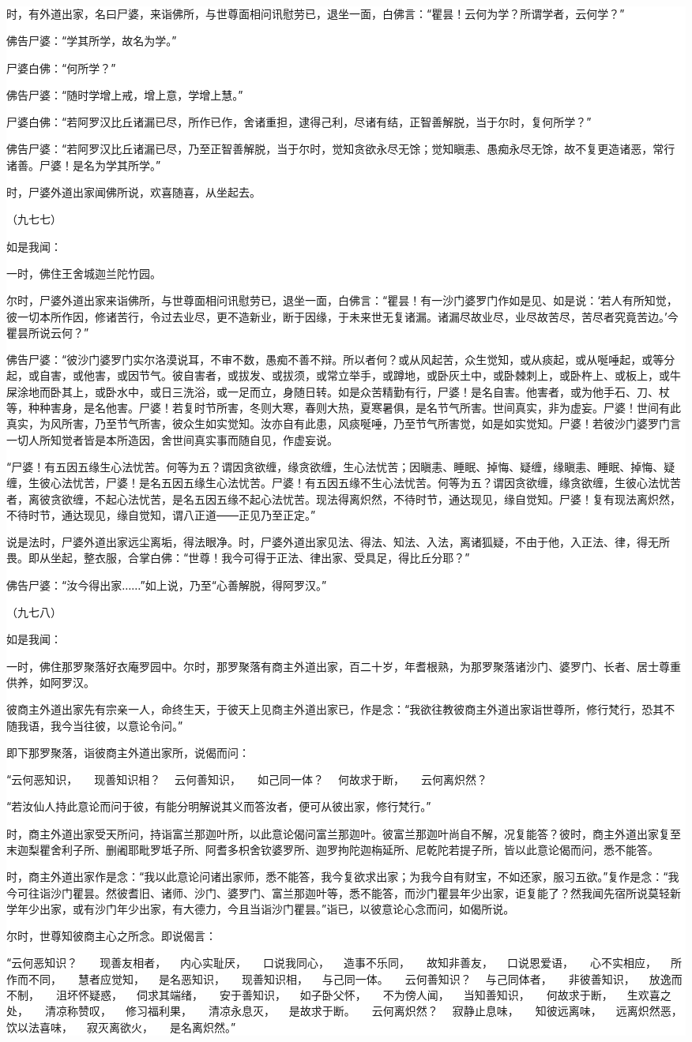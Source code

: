 时，有外道出家，名曰尸婆，来诣佛所，与世尊面相问讯慰劳已，退坐一面，白佛言：“瞿昙！云何为学？所谓学者，云何学？”

佛告尸婆：“学其所学，故名为学。”

尸婆白佛：“何所学？”

佛告尸婆：“随时学增上戒，增上意，学增上慧。”

尸婆白佛：“若阿罗汉比丘诸漏已尽，所作已作，舍诸重担，逮得己利，尽诸有结，正智善解脱，当于尔时，复何所学？”

佛告尸婆：“若阿罗汉比丘诸漏已尽，乃至正智善解脱，当于尔时，觉知贪欲永尽无馀；觉知瞋恚、愚痴永尽无馀，故不复更造诸恶，常行诸善。尸婆！是名为学其所学。”

时，尸婆外道出家闻佛所说，欢喜随喜，从坐起去。

（九七七）

如是我闻：

一时，佛住王舍城迦兰陀竹园。

尔时，尸婆外道出家来诣佛所，与世尊面相问讯慰劳已，退坐一面，白佛言：“瞿昙！有一沙门婆罗门作如是见、如是说：‘若人有所知觉，彼一切本所作因，修诸苦行，令过去业尽，更不造新业，断于因缘，于未来世无复诸漏。诸漏尽故业尽，业尽故苦尽，苦尽者究竟苦边。’今瞿昙所说云何？”

佛告尸婆：“彼沙门婆罗门实尔洛漠说耳，不审不数，愚痴不善不辩。所以者何？或从风起苦，众生觉知，或从痰起，或从唌唾起，或等分起，或自害，或他害，或因节气。彼自害者，或拔发、或拔须，或常立举手，或蹲地，或卧灰土中，或卧棘刺上，或卧杵上、或板上，或牛屎涂地而卧其上，或卧水中，或日三洗浴，或一足而立，身随日转。如是众苦精勤有行，尸婆！是名自害。他害者，或为他手石、刀、杖等，种种害身，是名他害。尸婆！若复时节所害，冬则大寒，春则大热，夏寒暑俱，是名节气所害。世间真实，非为虚妄。尸婆！世间有此真实，为风所害，乃至节气所害，彼众生如实觉知。汝亦自有此患，风痰唌唾，乃至节气所害觉，如是如实觉知。尸婆！若彼沙门婆罗门言一切人所知觉者皆是本所造因，舍世间真实事而随自见，作虚妄说。

“尸婆！有五因五缘生心法忧苦。何等为五？谓因贪欲缠，缘贪欲缠，生心法忧苦；因瞋恚、睡眠、掉悔、疑缠，缘瞋恚、睡眠、掉悔、疑缠，生彼心法忧苦，尸婆！是名五因五缘生心法忧苦。尸婆！有五因五缘不生心法忧苦。何等为五？谓因贪欲缠，缘贪欲缠，生彼心法忧苦者，离彼贪欲缠，不起心法忧苦，是名五因五缘不起心法忧苦。现法得离炽然，不待时节，通达现见，缘自觉知。尸婆！复有现法离炽然，不待时节，通达现见，缘自觉知，谓八正道——正见乃至正定。”

说是法时，尸婆外道出家远尘离垢，得法眼净。时，尸婆外道出家见法、得法、知法、入法，离诸狐疑，不由于他，入正法、律，得无所畏。即从坐起，整衣服，合掌白佛：“世尊！我今可得于正法、律出家、受具足，得比丘分耶？”

佛告尸婆：“汝今得出家……”如上说，乃至“心善解脱，得阿罗汉。”

（九七八）

如是我闻：

一时，佛住那罗聚落好衣庵罗园中。尔时，那罗聚落有商主外道出家，百二十岁，年耆根熟，为那罗聚落诸沙门、婆罗门、长者、居士尊重供养，如阿罗汉。

彼商主外道出家先有宗亲一人，命终生天，于彼天上见商主外道出家已，作是念：“我欲往教彼商主外道出家诣世尊所，修行梵行，恐其不随我语，我今当往彼，以意论令问。”

即下那罗聚落，诣彼商主外道出家所，说偈而问：

“云何恶知识，　　现善知识相？ 　云何善知识，　　如己同一体？ 　何故求于断，　　云何离炽然？

“若汝仙人持此意论而问于彼，有能分明解说其义而答汝者，便可从彼出家，修行梵行。”

时，商主外道出家受天所问，持诣富兰那迦叶所，以此意论偈问富兰那迦叶。彼富兰那迦叶尚自不解，况复能答？彼时，商主外道出家复至末迦梨瞿舍利子所、删阇耶毗罗坻子所、阿耆多枳舍钦婆罗所、迦罗拘陀迦栴延所、尼乾陀若提子所，皆以此意论偈而问，悉不能答。

时，商主外道出家作是念：“我以此意论问诸出家师，悉不能答，我今复欲求出家；为我今自有财宝，不如还家，服习五欲。”复作是念：“我今可往诣沙门瞿昙。然彼耆旧、诸师、沙门、婆罗门、富兰那迦叶等，悉不能答，而沙门瞿昙年少出家，讵复能了？然我闻先宿所说莫轻新学年少出家，或有沙门年少出家，有大德力，今且当诣沙门瞿昙。”诣已，以彼意论心念而问，如偈所说。

尔时，世尊知彼商主心之所念。即说偈言：

“云何恶知识？　　现善友相者， 　内心实耻厌，　　口说我同心， 　造事不乐同，　　故知非善友， 　口说恩爱语，　　心不实相应， 　所作而不同，　　慧者应觉知， 　是名恶知识，　　现善知识相， 　与己同一体。　　云何善知识？ 　与己同体者，　　非彼善知识， 　放逸而不制，　　沮坏怀疑惑， 　伺求其端绪，　　安于善知识， 　如子卧父怀，　　不为傍人闻， 　当知善知识，　　何故求于断， 　生欢喜之处，　　清凉称赞叹， 　修习福利果，　　清凉永息灭， 　是故求于断。　　云何离炽然？ 　寂静止息味，　　知彼远离味， 　远离炽然恶，　　饮以法喜味， 　寂灭离欲火，　　是名离炽然。”
